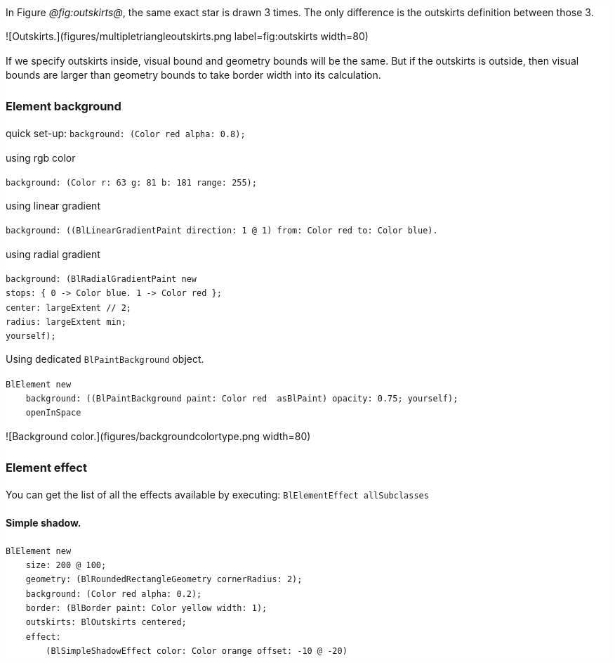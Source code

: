 In Figure *@fig:outskirts@*, the same exact star is drawn 3 times. The only difference is
the outskirts definition between those 3.

![Outskirts.](figures/multipletriangleoutskirts.png label=fig:outskirts width=80)

If we specify outskirts inside, visual bound and geometry bounds will be the
same. But if the outskirts is outside, then visual bounds are larger than
geometry bounds to take border width into its calculation.

### Element background

quick set-up: `background: (Color red alpha: 0.8);`

using rgb color

```smalltalk
background: (Color r: 63 g: 81 b: 181 range: 255);
```

using linear gradient

```smalltalk
background: ((BlLinearGradientPaint direction: 1 @ 1) from: Color red to: Color blue).
```

using radial gradient

```smalltalk
background: (BlRadialGradientPaint new
stops: { 0 -> Color blue. 1 -> Color red };
center: largeExtent // 2;
radius: largeExtent min;
yourself);
```

Using dedicated `BlPaintBackground` object.

```smalltalk
BlElement new 
	background: ((BlPaintBackground paint: Color red  asBlPaint) opacity: 0.75; yourself);
	openInSpace
```

![Background color.](figures/backgroundcolortype.png width=80)

### Element effect

You can get the list of all the effects available by executing: `BlElementEffect allSubclasses`

#### Simple shadow. 

```origin=BlocExamples>>shadow
BlElement new
	size: 200 @ 100;
	geometry: (BlRoundedRectangleGeometry cornerRadius: 2);
	background: (Color red alpha: 0.2);
	border: (BlBorder paint: Color yellow width: 1);
	outskirts: BlOutskirts centered;
	effect:
	    (BlSimpleShadowEffect color: Color orange offset: -10 @ -20)
```
